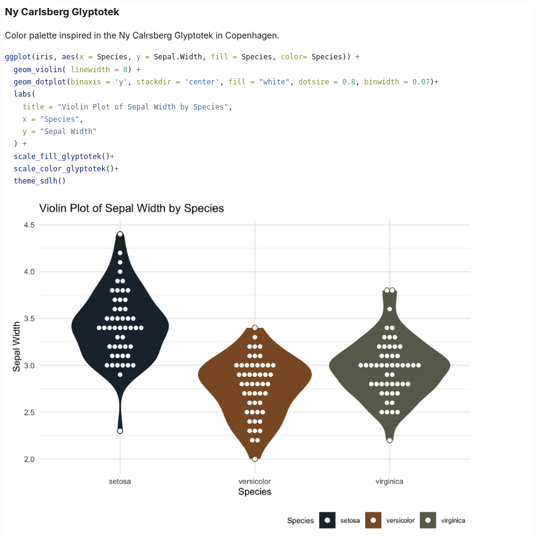 ### Ny Carlsberg Glyptotek

Color palette inspired in the Ny Calrsberg Glyptotek in Copenhagen.

``` r
ggplot(iris, aes(x = Species, y = Sepal.Width, fill = Species, color= Species)) +
  geom_violin( linewidth = 0) +
  geom_dotplot(binaxis = 'y', stackdir = 'center', fill = "white", dotsize = 0.8, binwidth = 0.07)+
  labs(
    title = "Violin Plot of Sepal Width by Species",
    x = "Species",
    y = "Sepal Width"
  ) +
  scale_fill_glyptotek()+
  scale_color_glyptotek()+
  theme_sdlh()
```

<img src="man/figures/README-glyptotek-1.png" width="90%" />
